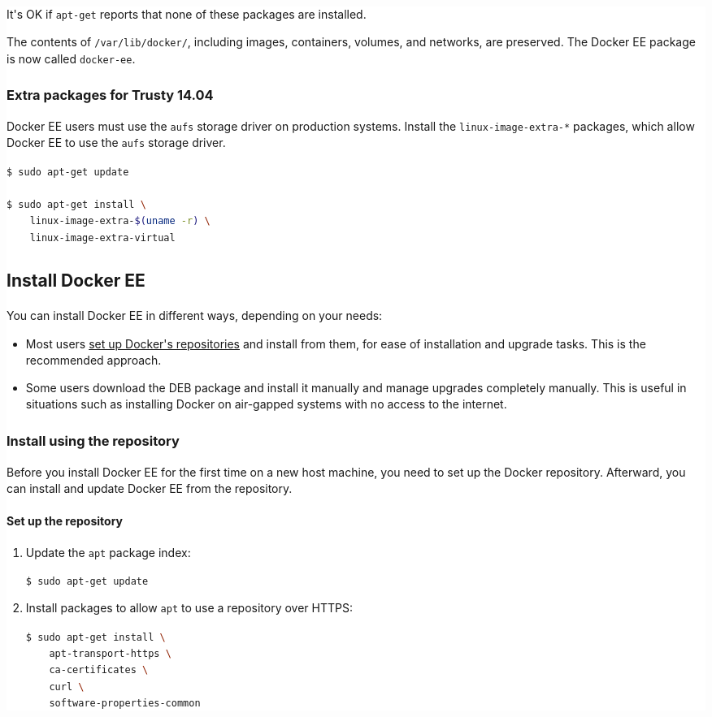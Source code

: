 It's OK if `apt-get` reports that none of these packages are installed.

The contents of `/var/lib/docker/`, including images, containers, volumes, and
networks, are preserved. The Docker EE package is now called `docker-ee`.

### Extra packages for Trusty 14.04

Docker EE users must use the `aufs` storage driver on production systems. Install
the `linux-image-extra-*` packages, which allow Docker EE to use the `aufs`
storage driver.

```bash
$ sudo apt-get update

$ sudo apt-get install \
    linux-image-extra-$(uname -r) \
    linux-image-extra-virtual
```

## Install Docker EE

You can install Docker EE in different ways, depending on your needs:

- Most users
  [set up Docker's repositories](#install-using-the-repository) and install
  from them, for ease of installation and upgrade tasks. This is the
  recommended approach.

- Some users download the DEB package and install it manually and manage
  upgrades completely manually. This is useful in situations such as installing
  Docker on air-gapped systems with no access to the internet.

### Install using the repository

Before you install Docker EE for the first time on a new host machine, you need
to set up the Docker repository. Afterward, you can install and update Docker EE
from the repository.

#### Set up the repository

1.  Update the `apt` package index:

    ```bash
    $ sudo apt-get update
    ```

2.  Install packages to allow `apt` to use a repository over HTTPS:

    ```bash
    $ sudo apt-get install \
        apt-transport-https \
        ca-certificates \
        curl \
        software-properties-common
    ```

